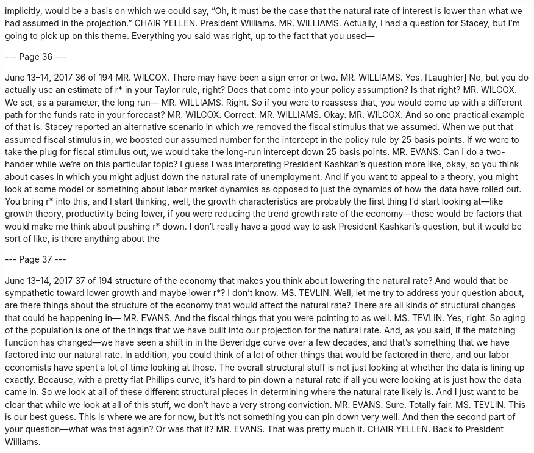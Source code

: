 implicitly, would be a basis on which we could say, “Oh, it must be the case that the natural rate
of interest is lower than what we had assumed in the projection.”
CHAIR YELLEN. President Williams.
MR. WILLIAMS. Actually, I had a question for Stacey, but I’m going to pick up on this
theme. Everything you said was right, up to the fact that you used—

--- Page 36 ---

June 13–14, 2017 36 of 194
MR. WILCOX. There may have been a sign error or two.
MR. WILLIAMS. Yes. [Laughter] No, but you do actually use an estimate of r* in your
Taylor rule, right? Does that come into your policy assumption? Is that right?
MR. WILCOX. We set, as a parameter, the long run—
MR. WILLIAMS. Right. So if you were to reassess that, you would come up with a
different path for the funds rate in your forecast?
MR. WILCOX. Correct.
MR. WILLIAMS. Okay.
MR. WILCOX. And so one practical example of that is: Stacey reported an alternative
scenario in which we removed the fiscal stimulus that we assumed. When we put that assumed
fiscal stimulus in, we boosted our assumed number for the intercept in the policy rule by 25 basis
points. If we were to take the plug for fiscal stimulus out, we would take the long-run intercept
down 25 basis points.
MR. EVANS. Can I do a two-hander while we’re on this particular topic? I guess I was
interpreting President Kashkari’s question more like, okay, so you think about cases in which
you might adjust down the natural rate of unemployment. And if you want to appeal to a theory,
you might look at some model or something about labor market dynamics as opposed to just the
dynamics of how the data have rolled out. You bring r* into this, and I start thinking, well, the
growth characteristics are probably the first thing I’d start looking at—like growth theory,
productivity being lower, if you were reducing the trend growth rate of the economy—those
would be factors that would make me think about pushing r* down. I don’t really have a good
way to ask President Kashkari’s question, but it would be sort of like, is there anything about the

--- Page 37 ---

June 13–14, 2017 37 of 194
structure of the economy that makes you think about lowering the natural rate? And would that
be sympathetic toward lower growth and maybe lower r*? I don’t know.
MS. TEVLIN. Well, let me try to address your question about, are there things about the
structure of the economy that would affect the natural rate? There are all kinds of structural
changes that could be happening in—
MR. EVANS. And the fiscal things that you were pointing to as well.
MS. TEVLIN. Yes, right. So aging of the population is one of the things that we have
built into our projection for the natural rate. And, as you said, if the matching function has
changed—we have seen a shift in in the Beveridge curve over a few decades, and that’s
something that we have factored into our natural rate. In addition, you could think of a lot of
other things that would be factored in there, and our labor economists have spent a lot of time
looking at those. The overall structural stuff is not just looking at whether the data is lining up
exactly. Because, with a pretty flat Phillips curve, it’s hard to pin down a natural rate if all you
were looking at is just how the data came in. So we look at all of these different structural pieces
in determining where the natural rate likely is. And I just want to be clear that while we look at
all of this stuff, we don’t have a very strong conviction.
MR. EVANS. Sure. Totally fair.
MS. TEVLIN. This is our best guess. This is where we are for now, but it’s not
something you can pin down very well. And then the second part of your question—what was
that again? Or was that it?
MR. EVANS. That was pretty much it.
CHAIR YELLEN. Back to President Williams.
